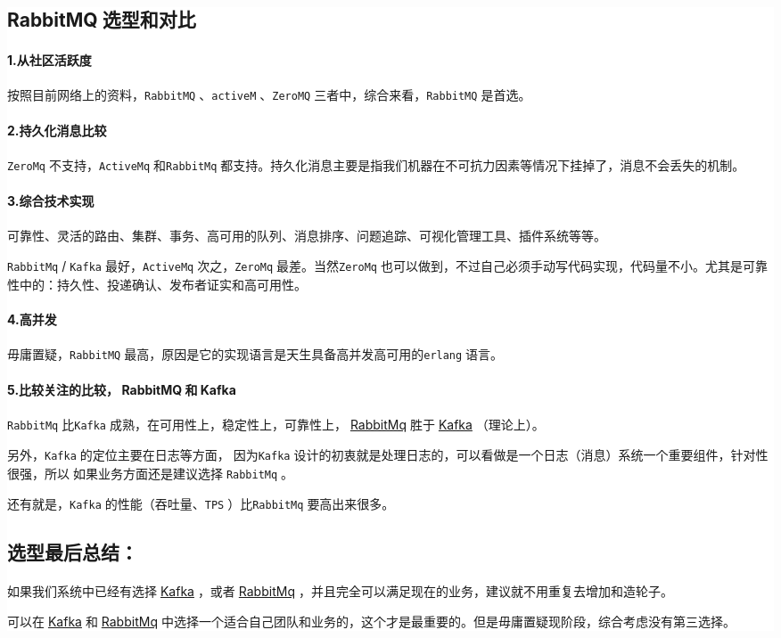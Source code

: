 ## RabbitMQ 选型和对比 ##

#### 1.从社区活跃度  ####

按照目前网络上的资料，`RabbitMQ` 、`activeM` 、`ZeroMQ` 三者中，综合来看，`RabbitMQ` 是首选。 

#### 2.持久化消息比较 ####

`ZeroMq` 不支持，`ActiveMq` 和`RabbitMq` 都支持。持久化消息主要是指我们机器在不可抗力因素等情况下挂掉了，消息不会丢失的机制。

#### 3.综合技术实现 ####

可靠性、灵活的路由、集群、事务、高可用的队列、消息排序、问题追踪、可视化管理工具、插件系统等等。

`RabbitMq` / `Kafka` 最好，`ActiveMq` 次之，`ZeroMq` 最差。当然`ZeroMq` 也可以做到，不过自己必须手动写代码实现，代码量不小。尤其是可靠性中的：持久性、投递确认、发布者证实和高可用性。

#### 4.高并发 ####

毋庸置疑，`RabbitMQ` 最高，原因是它的实现语言是天生具备高并发高可用的`erlang` 语言。

#### 5.比较关注的比较， RabbitMQ 和 Kafka ####

`RabbitMq` 比`Kafka` 成熟，在可用性上，稳定性上，可靠性上，  [RabbitMq](http://www.sojson.com/tag_rabbitmq.html)  胜于  [Kafka](http://www.sojson.com/tag_kafka.html)  （理论上）。

另外，`Kafka` 的定位主要在日志等方面， 因为`Kafka` 设计的初衷就是处理日志的，可以看做是一个日志（消息）系统一个重要组件，针对性很强，所以 如果业务方面还是建议选择 `RabbitMq` 。

还有就是，`Kafka` 的性能（吞吐量、`TPS` ）比`RabbitMq` 要高出来很多。

## 选型最后总结： ##

如果我们系统中已经有选择  [Kafka](http://www.sojson.com/tag_kafka.html)  ，或者   [RabbitMq](http://www.sojson.com/tag_rabbitmq.html)  ，并且完全可以满足现在的业务，建议就不用重复去增加和造轮子。

可以在  [Kafka](http://www.sojson.com/tag_kafka.html)  和   [RabbitMq](http://www.sojson.com/tag_rabbitmq.html)  中选择一个适合自己团队和业务的，这个才是最重要的。但是毋庸置疑现阶段，综合考虑没有第三选择。